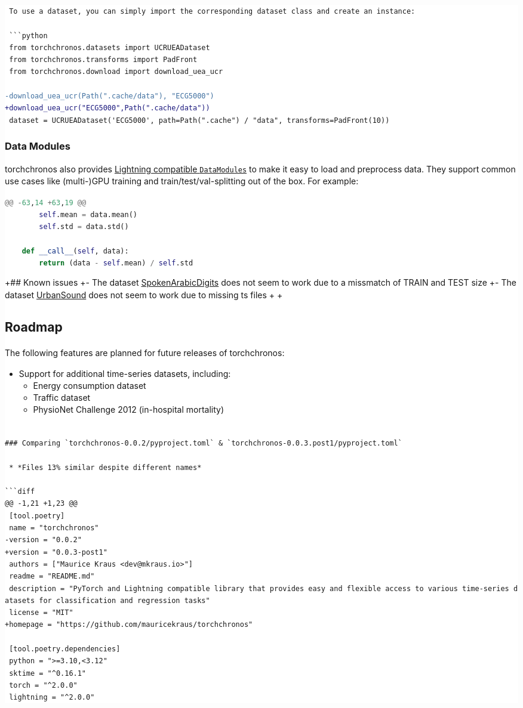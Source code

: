 ```diff
 To use a dataset, you can simply import the corresponding dataset class and create an instance:
 
 ```python
 from torchchronos.datasets import UCRUEADataset
 from torchchronos.transforms import PadFront
 from torchchronos.download import download_uea_ucr
 
-download_uea_ucr(Path(".cache/data"), "ECG5000")
+download_uea_ucr("ECG5000",Path(".cache/data"))
 dataset = UCRUEADataset('ECG5000', path=Path(".cache") / "data", transforms=PadFront(10))
 ```
 
 ### Data Modules
 torchchronos also provides [Lightning compatible `DataModules`](https://lightning.ai/docs/pytorch/stable/data/datamodule.html) to make it easy to load and preprocess data. They support common use cases like (multi-)GPU training and train/test/val-splitting out of the box. For example:
 
 ```python
@@ -63,14 +63,19 @@
         self.mean = data.mean()
         self.std = data.std()
 
     def __call__(self, data):
         return (data - self.mean) / self.std
 ```
 
+## Known issues
+- The dataset [SpokenArabicDigits](https://www.timeseriesclassification.com/description.php?Dataset=SpokenArabicDigits) does not seem to work due to a missmatch of TRAIN and TEST size
+- The dataset [UrbanSound](https://www.timeseriesclassification.com/description.php?Dataset=UrbanSound) does not seem to work due to missing ts files
+
+
 ## Roadmap
 The following features are planned for future releases of torchchronos:
 
 - Support for additional time-series datasets, including:
     - Energy consumption dataset
     - Traffic dataset
     - PhysioNet Challenge 2012 (in-hospital mortality)
```

### Comparing `torchchronos-0.0.2/pyproject.toml` & `torchchronos-0.0.3.post1/pyproject.toml`

 * *Files 13% similar despite different names*

```diff
@@ -1,21 +1,23 @@
 [tool.poetry]
 name = "torchchronos"
-version = "0.0.2"
+version = "0.0.3-post1"
 authors = ["Maurice Kraus <dev@mkraus.io>"]
 readme = "README.md"
 description = "PyTorch and Lightning compatible library that provides easy and flexible access to various time-series datasets for classification and regression tasks"
 license = "MIT"
+homepage = "https://github.com/mauricekraus/torchchronos"
 
 [tool.poetry.dependencies]
 python = ">=3.10,<3.12"
 sktime = "^0.16.1"
 torch = "^2.0.0"
 lightning = "^2.0.0"
```